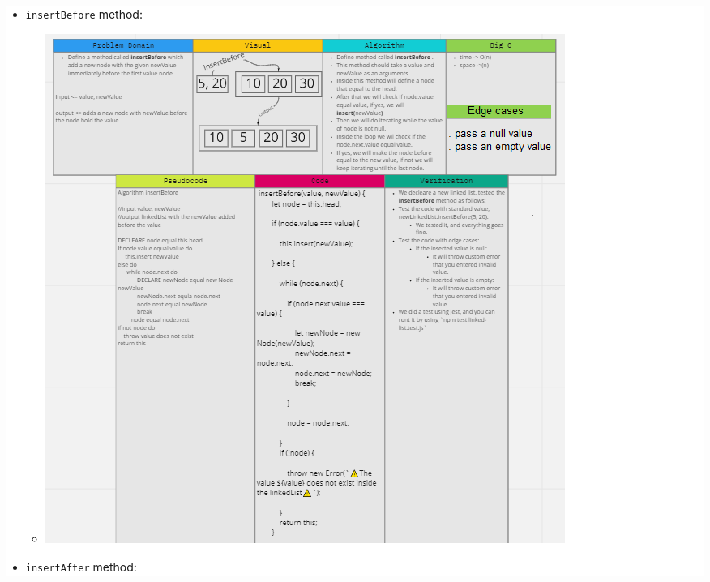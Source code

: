 - `insertBefore` method:
  - ![linked-list-includes](../../../assets/linked-list-insertBefore.PNG)

- `insertAfter` method: